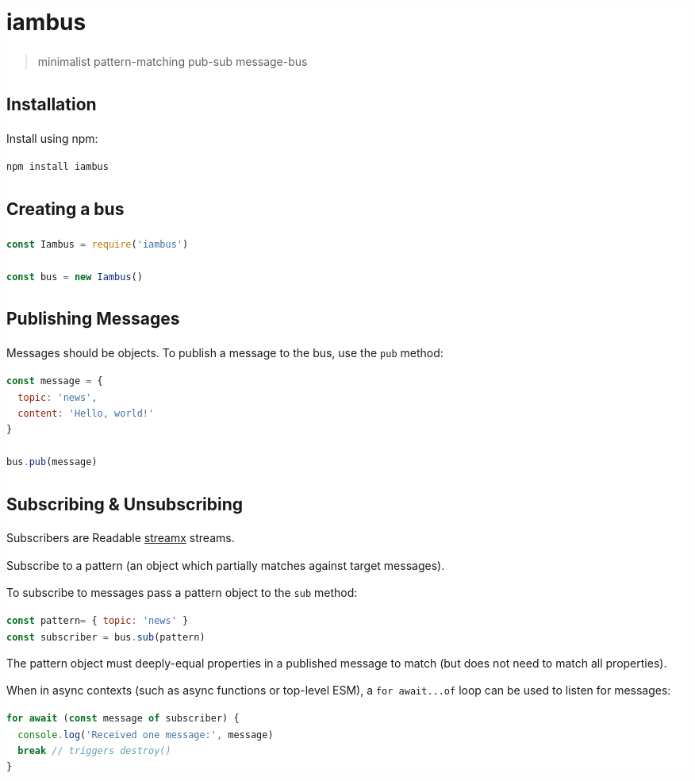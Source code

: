 # iambus

> minimalist pattern-matching pub-sub message-bus

## Installation

Install using npm:

```bash
npm install iambus
```

## Creating a bus

```js
const Iambus = require('iambus')

const bus = new Iambus()
```

## Publishing Messages

Messages should be objects. To publish a message to the bus, use the `pub` method:

```js
const message = {
  topic: 'news',
  content: 'Hello, world!'
}

bus.pub(message)
```

## Subscribing & Unsubscribing

Subscribers are Readable [streamx](https://npmjs.com/package/streamx) streams. 

Subscribe to a pattern (an object which partially matches against target messages).

To subscribe to messages pass a pattern object to the `sub` method:

```js
const pattern= { topic: 'news' }
const subscriber = bus.sub(pattern)
```

The pattern object must deeply-equal properties in a published message to match (but does not need to match all properties).

When in async contexts (such as async functions or top-level ESM), a `for await...of` loop can be used to listen for messages:

```js
for await (const message of subscriber) {
  console.log('Received one message:', message)
  break // triggers destroy()
}
```
